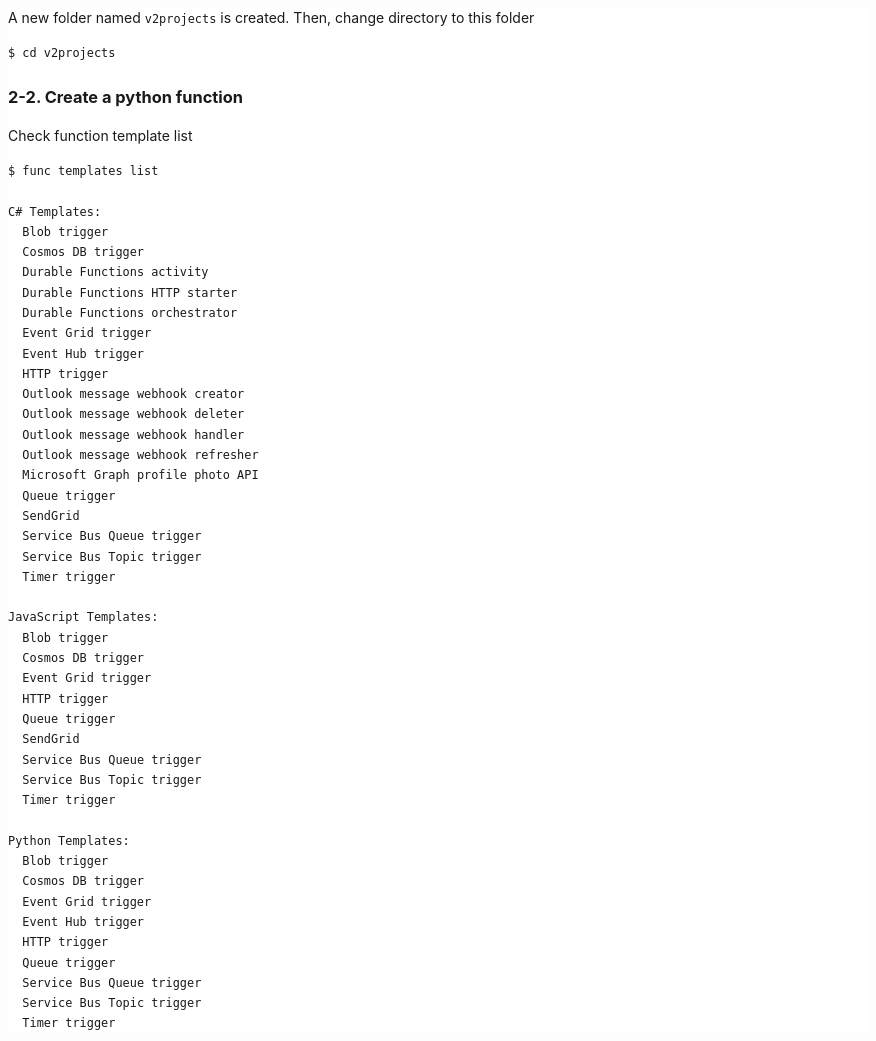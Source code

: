 A new folder named `v2projects` is created. Then, change directory to this folder
```sh
$ cd v2projects
```

### 2-2. Create a python function

Check function template list
```sh
$ func templates list

C# Templates:
  Blob trigger
  Cosmos DB trigger
  Durable Functions activity
  Durable Functions HTTP starter
  Durable Functions orchestrator
  Event Grid trigger
  Event Hub trigger
  HTTP trigger
  Outlook message webhook creator
  Outlook message webhook deleter
  Outlook message webhook handler
  Outlook message webhook refresher
  Microsoft Graph profile photo API
  Queue trigger
  SendGrid
  Service Bus Queue trigger
  Service Bus Topic trigger
  Timer trigger

JavaScript Templates:
  Blob trigger
  Cosmos DB trigger
  Event Grid trigger
  HTTP trigger
  Queue trigger
  SendGrid
  Service Bus Queue trigger
  Service Bus Topic trigger
  Timer trigger

Python Templates:
  Blob trigger
  Cosmos DB trigger
  Event Grid trigger
  Event Hub trigger
  HTTP trigger
  Queue trigger
  Service Bus Queue trigger
  Service Bus Topic trigger
  Timer trigger

```
